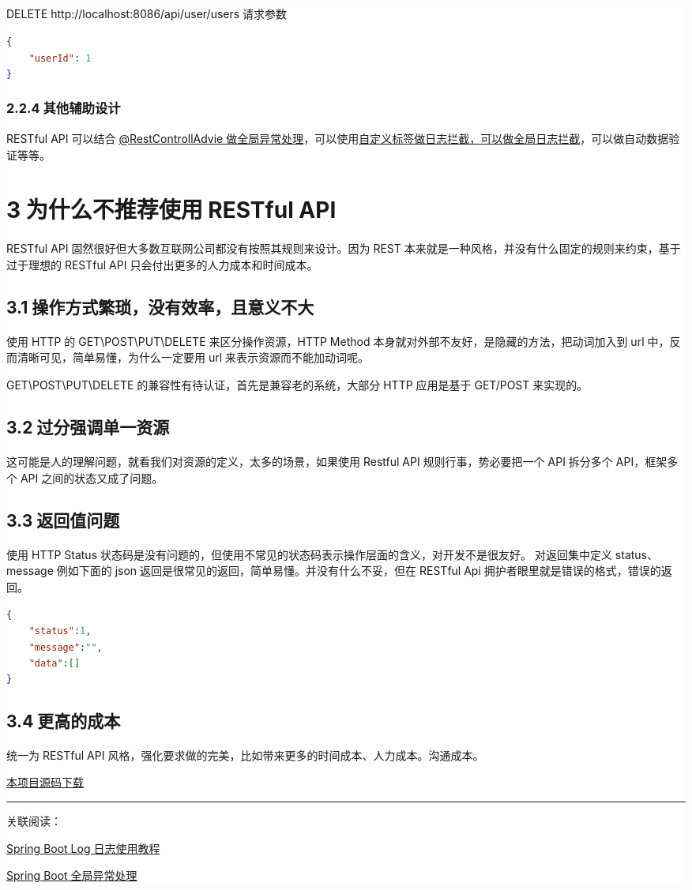 DELETE http://localhost:8086/api/user/users
请求参数
```json
{
    "userId": 1
}
```

### 2.2.4 其他辅助设计
RESTful API 可以结合 [@RestControllAdvie 做全局异常处理](https://www.cnblogs.com/fishpro/p/11179688.html)，可以使用[自定义标签做日志拦截，可以做全局日志拦截](https://www.cnblogs.com/fishpro/p/11167469.html)，可以做自动数据验证等等。

# 3 为什么不推荐使用 RESTful API
RESTful API 固然很好但大多数互联网公司都没有按照其规则来设计。因为 REST 本来就是一种风格，并没有什么固定的规则来约束，基于过于理想的 RESTful API 只会付出更多的人力成本和时间成本。

## 3.1 操作方式繁琐，没有效率，且意义不大
使用 HTTP 的 GET\POST\PUT\DELETE 来区分操作资源，HTTP Method 本身就对外部不友好，是隐藏的方法，把动词加入到 url 中，反而清晰可见，简单易懂，为什么一定要用 url 来表示资源而不能加动词呢。

GET\POST\PUT\DELETE 的兼容性有待认证，首先是兼容老的系统，大部分 HTTP 应用是基于 GET/POST 来实现的。

## 3.2 过分强调单一资源
这可能是人的理解问题，就看我们对资源的定义，太多的场景，如果使用 Restful API 规则行事，势必要把一个 API 拆分多个 API，框架多个 API 之间的状态又成了问题。

## 3.3 返回值问题
使用 HTTP Status 状态码是没有问题的，但使用不常见的状态码表示操作层面的含义，对开发不是很友好。
对返回集中定义 status、message 例如下面的 json 返回是很常见的返回，简单易懂。并没有什么不妥，但在 RESTful Api 拥护者眼里就是错误的格式，错误的返回。


```json
{
    "status":1,
    "message":"",
    "data":[]
}
```

## 3.4 更高的成本
统一为 RESTful API 风格，强化要求做的完美，比如带来更多的时间成本、人力成本。沟通成本。

[本项目源码下载](https://github.com/fishpro/spring-boot-study/tree/master/spring-boot-study-restful)

---

关联阅读：

[Spring Boot Log 日志使用教程](https://www.cnblogs.com/fishpro/p/11167469.html)

[Spring Boot 全局异常处理](https://www.cnblogs.com/fishpro/p/11179688.html)

